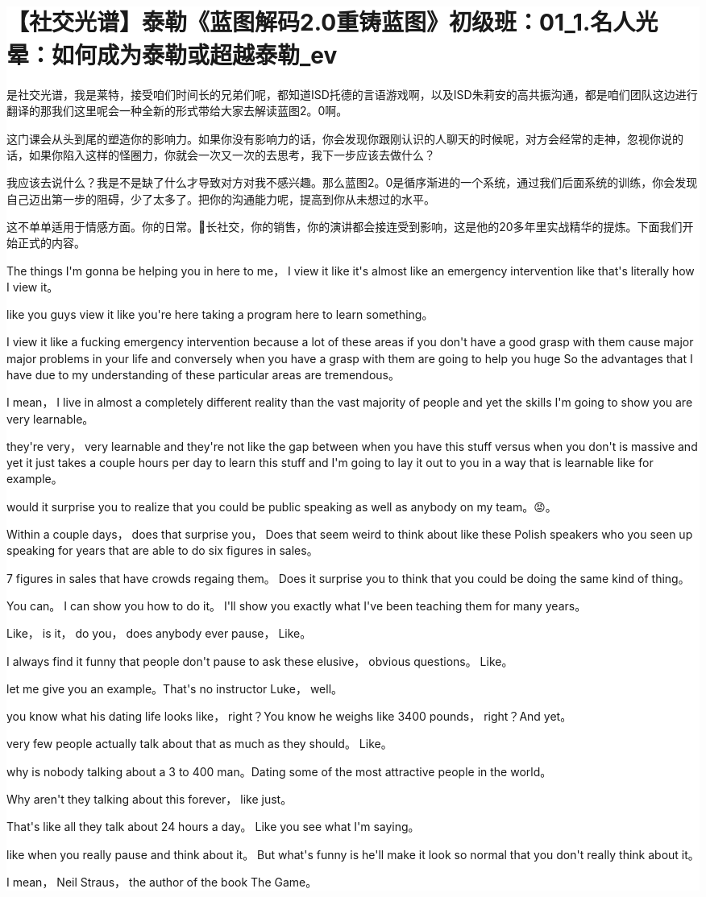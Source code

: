 # 【社交光谱】泰勒《蓝图解码2.0重铸蓝图》初级班：01_1.名人光晕：如何成为泰勒或超越泰勒_ev

是社交光谱，我是莱特，接受咱们时间长的兄弟们呢，都知道ISD托德的言语游戏啊，以及ISD朱莉安的高共振沟通，都是咱们团队这边进行翻译的那我们这里呢会一种全新的形式带给大家去解读蓝图2。0啊。

这门课会从头到尾的塑造你的影响力。如果你没有影响力的话，你会发现你跟刚认识的人聊天的时候呢，对方会经常的走神，忽视你说的话，如果你陷入这样的怪圈力，你就会一次又一次的去思考，我下一步应该去做什么？

我应该去说什么？我是不是缺了什么才导致对方对我不感兴趣。那么蓝图2。0是循序渐进的一个系统，通过我们后面系统的训练，你会发现自己迈出第一步的阻碍，少了太多了。把你的沟通能力呢，提高到你从未想过的水平。

这不单单适用于情感方面。你的日常。🎼长社交，你的销售，你的演讲都会接连受到影响，这是他的20多年里实战精华的提炼。下面我们开始正式的内容。

The things I'm gonna be helping you in here to me， I view it like it's almost like an emergency intervention like that's literally how I view it。

 like you guys view it like you're here taking a program here to learn something。

 I view it like a fucking emergency intervention because a lot of these areas if you don't have a good grasp with them cause major major problems in your life and conversely when you have a grasp with them are going to help you huge So the advantages that I have due to my understanding of these particular areas are tremendous。

 I mean， I live in almost a completely different reality than the vast majority of people and yet the skills I'm going to show you are very learnable。

 they're very， very learnable and they're not like the gap between when you have this stuff versus when you don't is massive and yet it just takes a couple hours per day to learn this stuff and I'm going to lay it out to you in a way that is learnable like for example。

 would it surprise you to realize that you could be public speaking as well as anybody on my team。😡。

Within a couple days， does that surprise you， Does that seem weird to think about like these Polish speakers who you seen up speaking for years that are able to do six figures in sales。

7 figures in sales that have crowds regaing them。 Does it surprise you to think that you could be doing the same kind of thing。

You can。 I can show you how to do it。 I'll show you exactly what I've been teaching them for many years。

 Like， is it， do you， does anybody ever pause， Like。

 I always find it funny that people don't pause to ask these elusive， obvious questions。 Like。

 let me give you an example。That's no instructor Luke， well。

 you know what his dating life looks like， right？You know he weighs like 3400 pounds， right？And yet。

 very few people actually talk about that as much as they should。 Like。

 why is nobody talking about a 3 to 400 man。Dating some of the most attractive people in the world。

 Why aren't they talking about this forever， like just。

That's like all they talk about 24 hours a day。 Like you see what I'm saying。

 like when you really pause and think about it。 But what's funny is he'll make it look so normal that you don't really think about it。

I mean， Neil Straus， the author of the book The Game。
